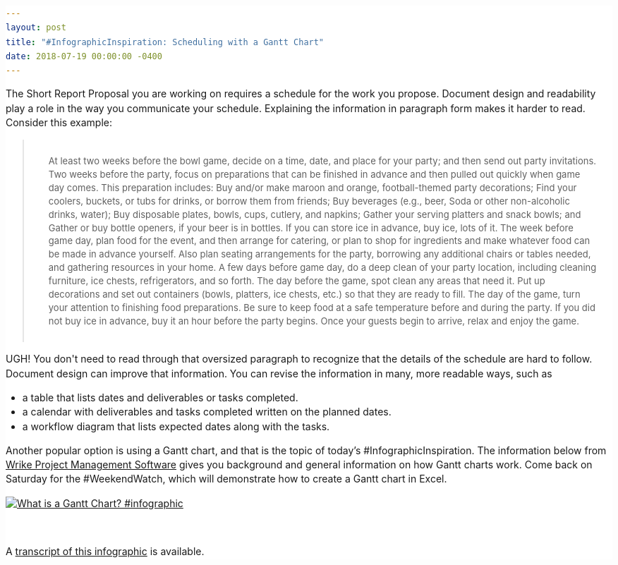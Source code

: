 ```yaml
---
layout: post
title: "#InfographicInspiration: Scheduling with a Gantt Chart"
date: 2018-07-19 00:00:00 -0400
---
```

<p>The Short Report Proposal you are working on requires a schedule for the work you propose. Document design and readability play a role in the way you communicate your schedule. Explaining the information in paragraph form makes it harder to read. Consider this example:</p>
<blockquote>
  <p style="font-size:small;padding: 21px;margin-top: 0px;margin-bottom: 0px;">At least two weeks before the bowl game, decide on a time, date, and place for your party; and then send out party invitations.  Two weeks before the party, focus on preparations that can be finished in advance and then pulled out quickly when game day comes. This preparation includes: Buy and/or make maroon and orange, football-themed party decorations; Find your coolers, buckets, or tubs for drinks, or borrow them from friends; Buy beverages (e.g., beer, Soda or other non-alcoholic drinks, water); Buy disposable plates, bowls, cups, cutlery, and napkins; Gather your serving platters and snack bowls; and Gather or buy bottle openers, if your beer is in bottles. If you can store ice in advance, buy ice, lots of it. The week before game day, plan food for the event, and then arrange for catering, or plan to shop for ingredients and make whatever food can be made in advance yourself. Also plan seating arrangements for the party, borrowing any additional chairs or tables needed, and gathering resources in your home. A few days before game day, do a deep clean of your party location, including cleaning furniture, ice chests, refrigerators, and so forth. The day before the game, spot clean any areas that need it. Put up decorations and set out containers (bowls, platters, ice chests, etc.) so that they are ready to fill. The day of the game, turn your attention to finishing food preparations. Be sure to keep food at a safe temperature before and during the party. If you did not buy ice in advance, buy it an hour before the party begins. Once your guests begin to arrive, relax and enjoy the game.</p>
</blockquote>
<p>UGH! You don't need to read through that oversized paragraph to recognize that the details of the schedule are hard to follow. Document design can improve that information. You can revise the information in many, more readable ways, such as</p>
<ul>
  <li>a table that lists dates and deliverables or tasks completed.</li>
  <li>a calendar with deliverables and tasks completed written on the planned dates.</li>
  <li>a workflow diagram that lists expected dates along with the tasks.</li>
</ul>
<p>Another popular option is using a Gantt chart, and that is the topic of today’s #InfographicInspiration. The information below from <a href="https://www.wrike.com/">Wrike Project Management Software</a> gives you background and general information on how Gantt charts work. Come back on Saturday for the #WeekendWatch, which will demonstrate how to create a Gantt chart in Excel.</p>
<p><a href="https://www.wrike.com/blog/07/21/2014/what-is-gantt-chart-infographic" target="_blank"><img src="https://www.wrike.com/blog_images/397739/Infographic-What-Is-A-Gantt-Chart-Wrike.jpg" alt="What is a Gantt Chart? #infographic" title="What is a Gantt Chart? #infographic" width="800" height="3370" /></a></p>
<p>&nbsp;</p>
<p>A <a href="https://tracigardner.github.io/wp-content/uploads/-transcripts/whatIsGantt-transcript.html" title="What Is a Gantt Chart? Attachment Page">transcript of this infographic</a> is available.</p>
